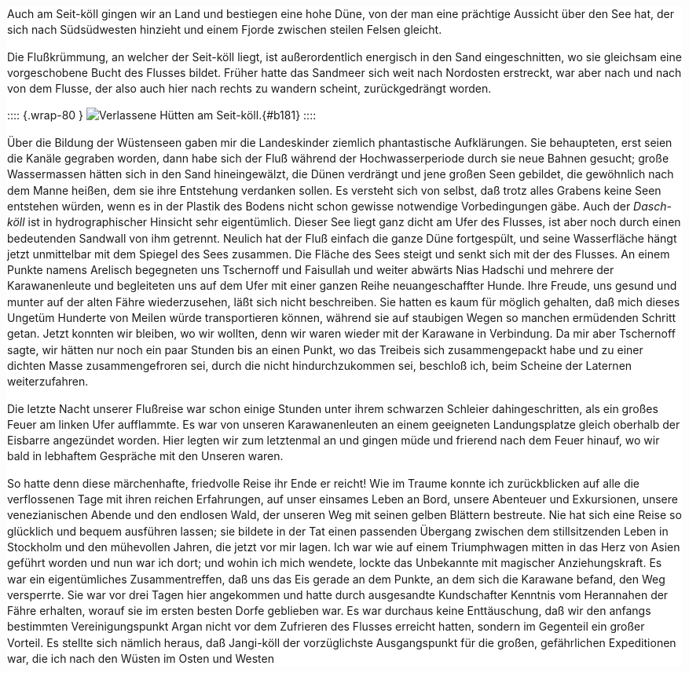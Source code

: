 Auch am Seit-köll gingen wir an Land und bestiegen eine hohe Düne, von der man
eine prächtige Aussicht über den See hat, der sich nach Südsüdwesten hinzieht
und einem Fjorde zwischen steilen Felsen gleicht.

Die Flußkrümmung, an welcher der Seit-köll liegt, ist außerordentlich energisch
in den Sand eingeschnitten, wo sie gleichsam eine vorgeschobene Bucht des
Flusses bildet. Früher hatte das Sandmeer sich weit nach Nordosten erstreckt,
war aber nach und nach von dem Flusse, der also auch hier nach rechts zu wandern
scheint, zurückgedrängt worden.

:::: {.wrap-80  }
![Verlassene Hütten am Seit-köll.](Im_Herzen_von_Asien_I_181.jpg "Verlassene Hütten am Seit-köll."){#b181}
::::

Über die Bildung der Wüstenseen gaben mir die Landeskinder ziemlich
phantastische Aufklärungen. Sie behaupteten, erst seien die Kanäle gegraben
worden, dann habe sich der Fluß während der Hochwasserperiode durch sie neue
Bahnen gesucht; große Wassermassen hätten sich in den Sand hineingewälzt, die
Dünen verdrängt und jene großen Seen gebildet, die gewöhnlich nach dem Manne
heißen, dem sie ihre Entstehung verdanken sollen. Es versteht sich von selbst,
daß trotz alles Grabens keine Seen entstehen würden, wenn es in der Plastik des
Bodens nicht schon gewisse notwendige Vorbedingungen gäbe. Auch der *Dasch-köll*
ist in hydrographischer Hinsicht sehr eigentümlich. Dieser See liegt ganz dicht
am Ufer des Flusses, ist aber noch durch einen bedeutenden Sandwall von ihm
getrennt. Neulich hat der Fluß einfach die ganze Düne
fortgespült, und seine Wasserfläche hängt jetzt unmittelbar mit dem Spiegel des
Sees zusammen. Die Fläche des Sees steigt und senkt sich mit der des Flusses. An
einem Punkte namens Arelisch begegneten uns Tschernoff und Faisullah und weiter
abwärts Nias Hadschi und mehrere der Karawanenleute und begleiteten uns auf dem
Ufer mit einer ganzen Reihe neuangeschaffter Hunde. Ihre Freude, uns gesund und
munter auf der alten Fähre wiederzusehen, läßt sich nicht beschreiben. Sie
hatten es kaum für möglich gehalten, daß mich dieses Ungetüm Hunderte von Meilen
würde transportieren können, während sie auf staubigen Wegen so manchen
ermüdenden Schritt getan. Jetzt konnten wir bleiben, wo wir wollten, denn wir
waren wieder mit der Karawane in Verbindung. Da mir aber Tschernoff sagte, wir
hätten nur noch ein paar Stunden bis an einen Punkt, wo das Treibeis sich
zusammengepackt habe und zu einer dichten Masse zusammengefroren sei, durch die
nicht hindurchzukommen sei, beschloß ich, beim Scheine der Laternen
weiterzufahren.

Die letzte Nacht unserer Flußreise war schon einige Stunden unter ihrem
schwarzen Schleier dahingeschritten, als ein großes Feuer am linken Ufer
aufflammte. Es war von unseren Karawanenleuten an einem geeigneten
Landungsplatze gleich oberhalb der Eisbarre angezündet worden. Hier legten wir
zum letztenmal an und gingen müde und frierend nach dem Feuer hinauf, wo wir
bald in lebhaftem Gespräche mit den Unseren waren.

So hatte denn diese märchenhafte, friedvolle Reise ihr Ende er reicht! Wie im
Traume konnte ich zurückblicken auf alle die verflossenen Tage mit ihren reichen
Erfahrungen, auf unser einsames Leben an Bord, unsere Abenteuer und Exkursionen,
unsere venezianischen Abende und den endlosen Wald, der unseren Weg mit seinen
gelben Blättern bestreute. Nie hat sich eine Reise so glücklich und bequem
ausführen lassen; sie bildete in der Tat einen passenden Übergang zwischen dem
stillsitzenden Leben in Stockholm und den mühevollen Jahren, die jetzt vor mir
lagen. Ich war wie auf einem Triumphwagen mitten in das Herz von Asien geführt
worden und nun war ich dort; und wohin ich mich wendete, lockte das Unbekannte
mit magischer Anziehungskraft. Es war ein eigentümliches Zusammentreffen, daß
uns das Eis gerade an dem Punkte, an dem sich die Karawane befand, den Weg
versperrte. Sie war vor drei Tagen hier angekommen und hatte durch ausgesandte
Kundschafter Kenntnis vom Herannahen der Fähre erhalten, worauf sie im ersten
besten Dorfe geblieben war. Es war durchaus keine Enttäuschung, daß wir den
anfangs bestimmten Vereinigungspunkt Argan nicht vor dem Zufrieren des Flusses
erreicht hatten, sondern im Gegenteil ein großer Vorteil. Es stellte sich
nämlich heraus, daß Jangi-köll der vorzüglichste Ausgangspunkt für die großen,
gefährlichen Expeditionen war, die ich nach den Wüsten im Osten und Westen